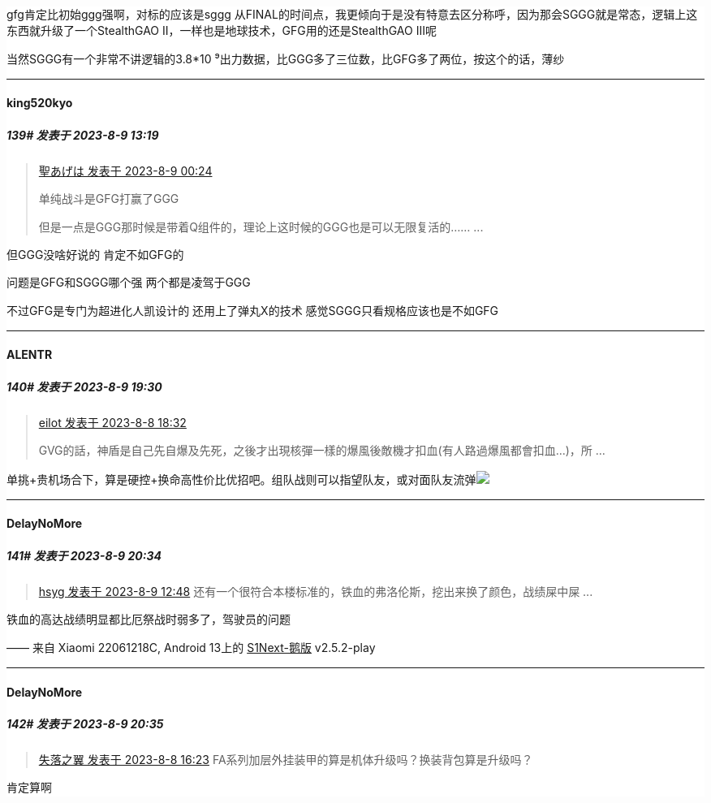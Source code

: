 gfg肯定比初始ggg强啊，对标的应该是sggg</blockquote>
从FINAL的时间点，我更倾向于是没有特意去区分称呼，因为那会SGGG就是常态，逻辑上这东西就升级了一个StealthGAO II，一样也是地球技术，GFG用的还是StealthGAO III呢

当然SGGG有一个非常不讲逻辑的3.8*10 ⁹出力数据，比GGG多了三位数，比GFG多了两位，按这个的话，薄纱

*****

####  king520kyo  
##### 139#       发表于 2023-8-9 13:19

<blockquote><a href="httphttps://bbs.saraba1st.com/2b/forum.php?mod=redirect&amp;goto=findpost&amp;pid=61958312&amp;ptid=2147283" target="_blank">聖あげは 发表于 2023-8-9 00:24</a>

单纯战斗是GFG打赢了GGG

但是一点是GGG那时候是带着Q组件的，理论上这时候的GGG也是可以无限复活的…… ...</blockquote>
但GGG没啥好说的 肯定不如GFG的 

问题是GFG和SGGG哪个强 两个都是凌驾于GGG 

不过GFG是专门为超进化人凯设计的 还用上了弹丸X的技术 感觉SGGG只看规格应该也是不如GFG


*****

####  ALENTR  
##### 140#       发表于 2023-8-9 19:30

<blockquote><a href="httphttps://bbs.saraba1st.com/2b/forum.php?mod=redirect&amp;goto=findpost&amp;pid=61954286&amp;ptid=2147283" target="_blank">eilot 发表于 2023-8-8 18:32</a>

GVG的話，神盾是自己先自爆及先死，之後才出現核彈一樣的爆風後敵機才扣血(有人路過爆風都會扣血...)，所 ...</blockquote>
单挑+贵机场合下，算是硬控+换命高性价比优招吧。组队战则可以指望队友，或对面队友流弹<img src="https://static.saraba1st.com/image/smiley/face2017/068.png" referrerpolicy="no-referrer">


*****

####  DelayNoMore  
##### 141#       发表于 2023-8-9 20:34

<blockquote><a href="httphttps://bbs.saraba1st.com/2b/forum.php?mod=redirect&amp;goto=findpost&amp;pid=61963092&amp;ptid=2147283" target="_blank">hsyg 发表于 2023-8-9 12:48</a>
还有一个很符合本楼标准的，铁血的弗洛伦斯，挖出来换了颜色，战绩屎中屎 ...</blockquote>
铁血的高达战绩明显都比厄祭战时弱多了，驾驶员的问题

—— 来自 Xiaomi 22061218C, Android 13上的 [S1Next-鹅版](https://github.com/ykrank/S1-Next/releases) v2.5.2-play

*****

####  DelayNoMore  
##### 142#       发表于 2023-8-9 20:35

<blockquote><a href="httphttps://bbs.saraba1st.com/2b/forum.php?mod=redirect&amp;goto=findpost&amp;pid=61952413&amp;ptid=2147283" target="_blank">失落之翼 发表于 2023-8-8 16:23</a>
FA系列加层外挂装甲的算是机体升级吗？换装背包算是升级吗？</blockquote>
肯定算啊
